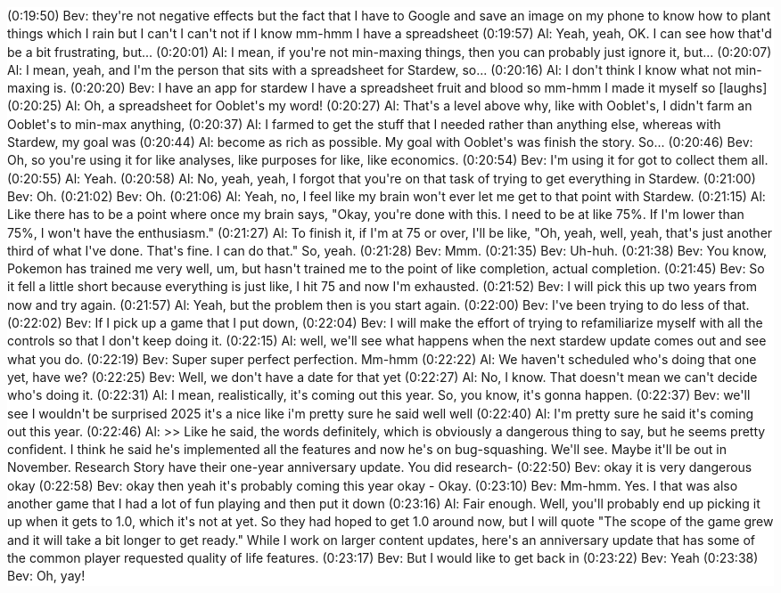 (0:19:50) Bev: they're not negative effects but the fact that I have to Google and save an image on my phone to know how to plant things which I rain but I can't I can't not if I know mm-hmm I have a spreadsheet
(0:19:57) Al: Yeah, yeah, OK. I can see how that'd be a bit frustrating, but...
(0:20:01) Al: I mean, if you're not min-maxing things, then you can probably just ignore it, but...
(0:20:07) Al: I mean, yeah, and I'm the person that sits with a spreadsheet for Stardew, so...
(0:20:16) Al: I don't think I know what not min-maxing is.
(0:20:20) Bev: I have an app for stardew I have a spreadsheet fruit and blood so mm-hmm I made it myself so [laughs]
(0:20:25) Al: Oh, a spreadsheet for Ooblet's my word!
(0:20:27) Al: That's a level above why, like with Ooblet's, I didn't farm an Ooblet's to min-max anything,
(0:20:37) Al: I farmed to get the stuff that I needed rather than anything else, whereas with Stardew, my goal was
(0:20:44) Al: become as rich as possible. My goal with Ooblet's was finish the story. So...
(0:20:46) Bev: Oh, so you're using it for like analyses, like purposes for like, like economics.
(0:20:54) Bev: I'm using it for got to collect them all.
(0:20:55) Al: Yeah.
(0:20:58) Al: No, yeah, yeah, I forgot that you're on that task of trying to get everything in Stardew.
(0:21:00) Bev: Oh.
(0:21:02) Bev: Oh.
(0:21:06) Al: Yeah, no, I feel like my brain won't ever let me get to that point with Stardew.
(0:21:15) Al: Like there has to be a point where once my brain says, "Okay, you're done with this. I need to be at like 75%. If I'm lower than 75%, I won't have the enthusiasm."
(0:21:27) Al: To finish it, if I'm at 75 or over, I'll be like, "Oh, yeah, well, yeah, that's just another third of what I've done. That's fine. I can do that." So, yeah.
(0:21:28) Bev: Mmm.
(0:21:35) Bev: Uh-huh.
(0:21:38) Bev: You know, Pokemon has trained me very well, um, but hasn't trained me to the point of like completion, actual completion.
(0:21:45) Bev: So it fell a little short because everything is just like, I hit 75 and now I'm exhausted.
(0:21:52) Bev: I will pick this up two years from now and try again.
(0:21:57) Al: Yeah, but the problem then is you start again.
(0:22:00) Bev: I've been trying to do less of that.
(0:22:02) Bev: If I pick up a game that I put down,
(0:22:04) Bev: I will make the effort of trying to refamiliarize myself with all the controls so that I don't keep doing it.
(0:22:15) Al: well, we'll see what happens when the next stardew update comes out and see what you do.
(0:22:19) Bev: Super super perfect perfection. Mm-hmm
(0:22:22) Al: We haven't scheduled who's doing that one yet, have we?
(0:22:25) Bev: Well, we don't have a date for that yet
(0:22:27) Al: No, I know. That doesn't mean we can't decide who's doing it.
(0:22:31) Al: I mean, realistically, it's coming out this year. So, you know, it's gonna happen.
(0:22:37) Bev: we'll see I wouldn't be surprised 2025 it's a nice like i'm pretty sure he said well well
(0:22:40) Al: I'm pretty sure he said it's coming out this year.
(0:22:46) Al: >> Like he said, the words definitely, which is obviously a dangerous thing to say, but he seems pretty confident. I think he said he's implemented all the features and now he's on bug-squashing. We'll see. Maybe it'll be out in November. Research Story have their one-year anniversary update. You did research-
(0:22:50) Bev: okay it is very dangerous okay
(0:22:58) Bev: okay then yeah it's probably coming this year okay - Okay.
(0:23:10) Bev: Mm-hmm. Yes. I that was also another game that I had a lot of fun playing and then put it down
(0:23:16) Al: Fair enough. Well, you'll probably end up picking it up when it gets to 1.0, which it's not at yet. So they had hoped to get 1.0 around now, but I will quote "The scope of the game grew and it will take a bit longer to get ready." While I work on larger content updates, here's an anniversary update that has some of the common player requested quality of life features.
(0:23:17) Bev: But I would like to get back in
(0:23:22) Bev: Yeah
(0:23:38) Bev: Oh, yay!